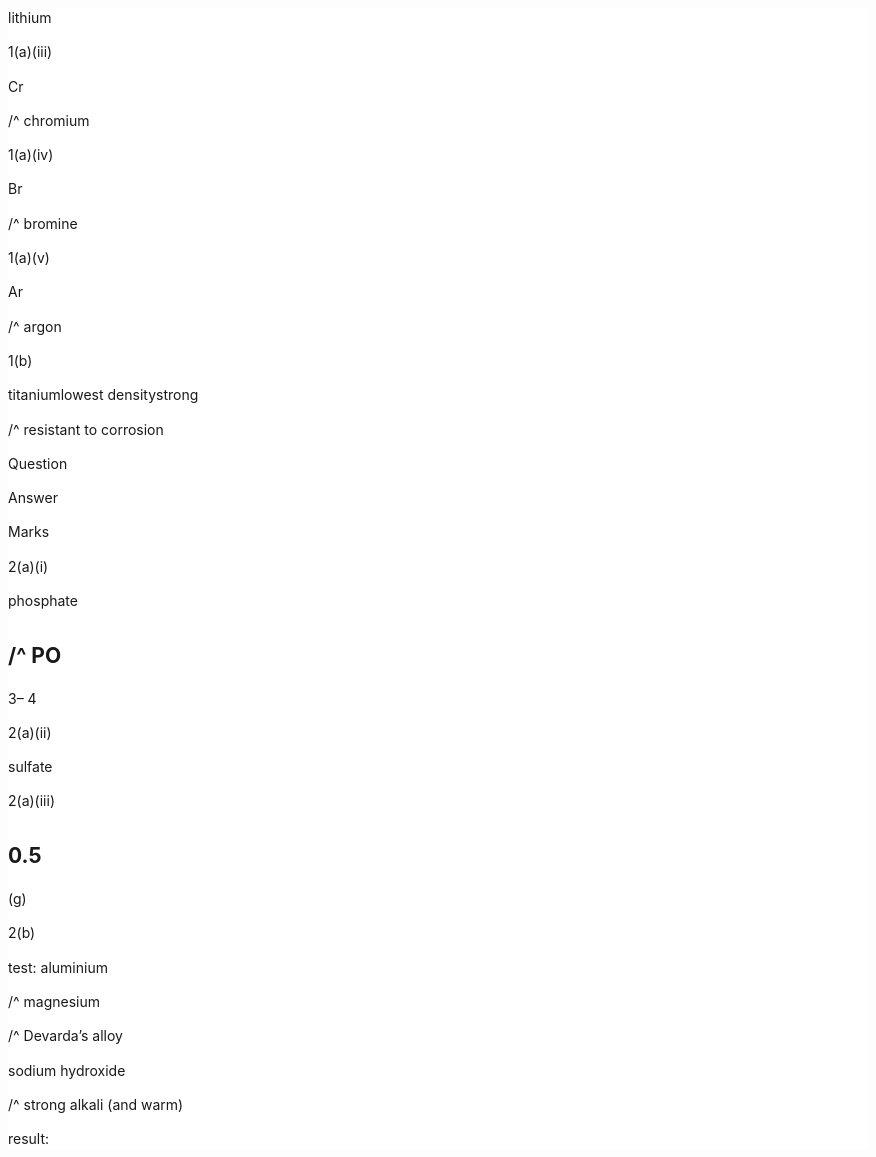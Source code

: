 lithium 

 1(a)(iii) 

 Cr 

 /^ chromium 

 1(a)(iv) 

 Br 

 /^ bromine 

 1(a)(v) 

 Ar 

 /^ argon 

 1(b) 

 titaniumlowest densitystrong 

 /^ resistant to corrosion 

 Question 

 Answer 

 Marks 

 2(a)(i) 

 phosphate 

## /^ PO 

 3– 4 

 2(a)(ii) 

 sulfate 

 2(a)(iii) 

## 0.5 

 (g) 

 2(b) 

 test: aluminium 

 /^ magnesium 

 /^ Devarda’s alloy 

 sodium hydroxide 

 /^ strong alkali (and warm) 

 result: 

